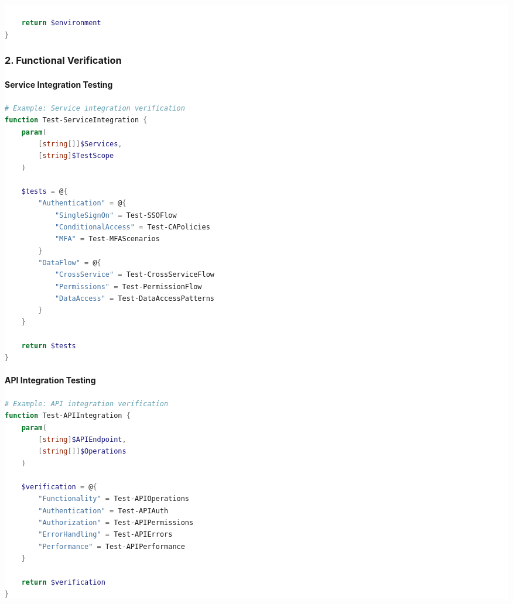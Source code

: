 ```powershell
    
    return $environment
}
```

### 2. Functional Verification

#### Service Integration Testing
```powershell
# Example: Service integration verification
function Test-ServiceIntegration {
    param(
        [string[]]$Services,
        [string]$TestScope
    )
    
    $tests = @{
        "Authentication" = @{
            "SingleSignOn" = Test-SSOFlow
            "ConditionalAccess" = Test-CAPolicies
            "MFA" = Test-MFAScenarios
        }
        "DataFlow" = @{
            "CrossService" = Test-CrossServiceFlow
            "Permissions" = Test-PermissionFlow
            "DataAccess" = Test-DataAccessPatterns
        }
    }
    
    return $tests
}
```

#### API Integration Testing
```powershell
# Example: API integration verification
function Test-APIIntegration {
    param(
        [string]$APIEndpoint,
        [string[]]$Operations
    )
    
    $verification = @{
        "Functionality" = Test-APIOperations
        "Authentication" = Test-APIAuth
        "Authorization" = Test-APIPermissions
        "ErrorHandling" = Test-APIErrors
        "Performance" = Test-APIPerformance
    }
    
    return $verification
}
```
